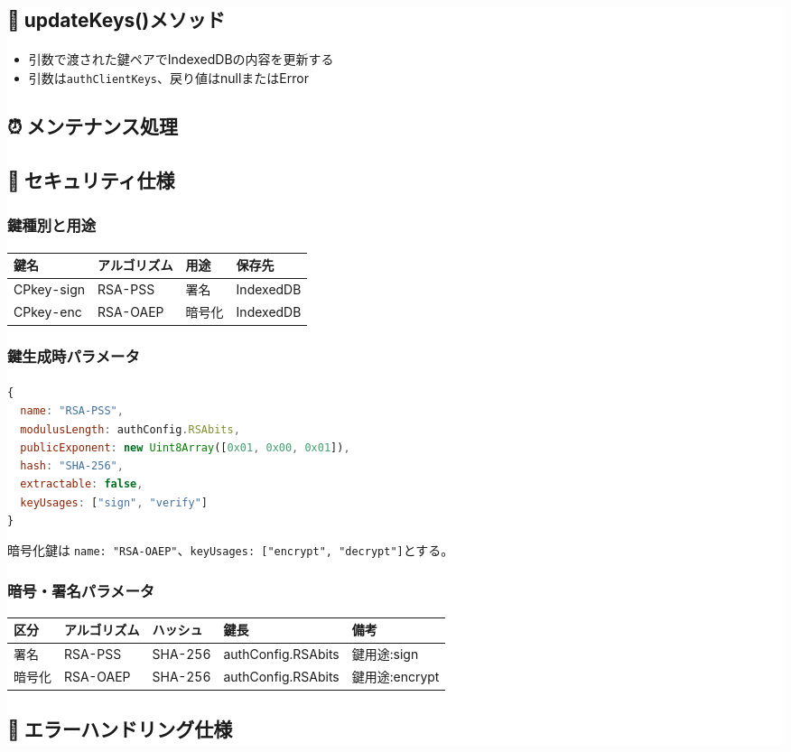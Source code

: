## 🧱 updateKeys()メソッド

- 引数で渡された鍵ペアでIndexedDBの内容を更新する
- 引数は`authClientKeys`、戻り値はnullまたはError

## ⏰ メンテナンス処理

## 🔐 セキュリティ仕様

### 鍵種別と用途

| 鍵名 | アルゴリズム | 用途 | 保存先 |
| :-- | :-- | :-- | :-- |
| CPkey-sign | RSA-PSS | 署名 | IndexedDB |
| CPkey-enc | RSA-OAEP | 暗号化 | IndexedDB |

### 鍵生成時パラメータ

``` js
{
  name: "RSA-PSS",
  modulusLength: authConfig.RSAbits,
  publicExponent: new Uint8Array([0x01, 0x00, 0x01]),
  hash: "SHA-256",
  extractable: false,
  keyUsages: ["sign", "verify"]
}
```

暗号化鍵は `name: "RSA-OAEP"`、`keyUsages: ["encrypt", "decrypt"]`とする。

### 暗号・署名パラメータ

| 区分 | アルゴリズム | ハッシュ | 鍵長 | 備考 |
| :-- | :-- | :-- | :-- | :-- |
| 署名 | RSA-PSS | SHA-256 | authConfig.RSAbits | 鍵用途:sign |
| 暗号化 | RSA-OAEP | SHA-256 | authConfig.RSAbits | 鍵用途:encrypt |

## 🧾 エラーハンドリング仕様
